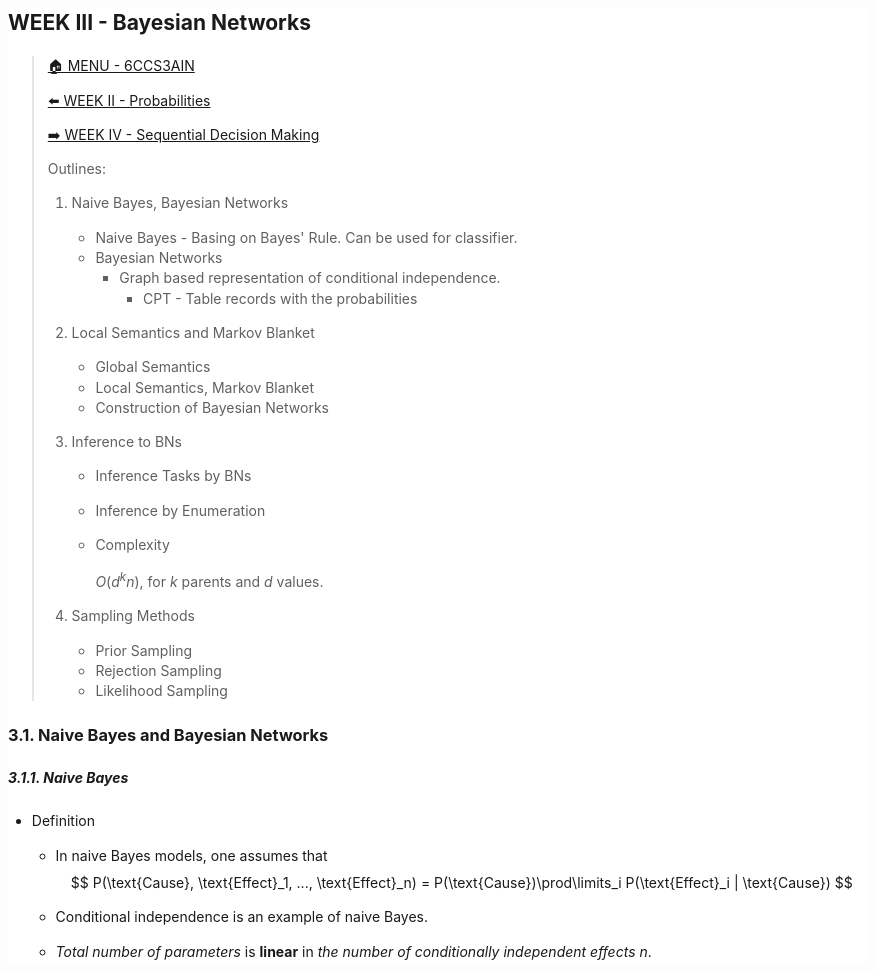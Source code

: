 ## WEEK III - Bayesian Networks

>[🏠 MENU - 6CCS3AIN](year3/6ccs3ain.md)
>
>[⬅️ WEEK II - Probabilities](year3/6ccs3ain/w2.md)
>
>[➡️ WEEK IV - Sequential Decision Making](year3/6ccs3ain/w4.md)
>
>Outlines:
>
>1. Naive Bayes, Bayesian Networks
>
>    - Naive Bayes - Basing on Bayes' Rule. Can be used for classifier. 
>    - Bayesian Networks
>      - Graph based representation of conditional independence. 
>        - CPT - Table records with the probabilities
>2. Local Semantics and Markov Blanket
>
>    - Global Semantics
>    - Local Semantics, Markov Blanket
>    - Construction of Bayesian Networks
>3. Inference to BNs
>
>    - Inference Tasks by BNs
>
>    - Inference by Enumeration
>
>    - Complexity 
>
>      $O(d^kn)$, for $k$ parents and $d$ values. 
>4. Sampling Methods
>
>    - Prior Sampling
>    - Rejection Sampling
>    - Likelihood Sampling

### 3.1. Naive Bayes and Bayesian Networks

##### 3.1.1. Naive Bayes

- Definition

  - In naive Bayes models, one assumes that
    $$
    P(\text{Cause}, \text{Effect}_1, ..., \text{Effect}_n) = P(\text{Cause})\prod\limits_i P(\text{Effect}_i | \text{Cause})
    $$
    
  - Conditional independence is an example of naive Bayes. 
  
  - *Total number of parameters* is **linear** in *the number of conditionally independent effects* $n$.
  